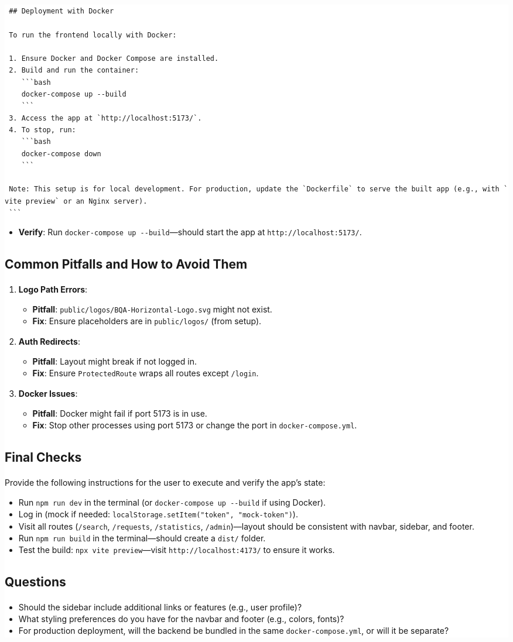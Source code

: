      ## Deployment with Docker

     To run the frontend locally with Docker:

     1. Ensure Docker and Docker Compose are installed.
     2. Build and run the container:
        ```bash
        docker-compose up --build
        ```
     3. Access the app at `http://localhost:5173/`.
     4. To stop, run:
        ```bash
        docker-compose down
        ```

     Note: This setup is for local development. For production, update the `Dockerfile` to serve the built app (e.g., with `vite preview` or an Nginx server).
     ```
   - **Verify**: Run `docker-compose up --build`—should start the app at `http://localhost:5173/`.

## Common Pitfalls and How to Avoid Them

1. **Logo Path Errors**:
   - **Pitfall**: `public/logos/BQA-Horizontal-Logo.svg` might not exist.
   - **Fix**: Ensure placeholders are in `public/logos/` (from setup).

2. **Auth Redirects**:
   - **Pitfall**: Layout might break if not logged in.
   - **Fix**: Ensure `ProtectedRoute` wraps all routes except `/login`.

3. **Docker Issues**:
   - **Pitfall**: Docker might fail if port 5173 is in use.
   - **Fix**: Stop other processes using port 5173 or change the port in `docker-compose.yml`.

## Final Checks
Provide the following instructions for the user to execute and verify the app’s state:
- Run `npm run dev` in the terminal (or `docker-compose up --build` if using Docker).
- Log in (mock if needed: `localStorage.setItem("token", "mock-token")`).
- Visit all routes (`/search`, `/requests`, `/statistics`, `/admin`)—layout should be consistent with navbar, sidebar, and footer.
- Run `npm run build` in the terminal—should create a `dist/` folder.
- Test the build: `npx vite preview`—visit `http://localhost:4173/` to ensure it works.

## Questions
- Should the sidebar include additional links or features (e.g., user profile)?
- What styling preferences do you have for the navbar and footer (e.g., colors, fonts)?
- For production deployment, will the backend be bundled in the same `docker-compose.yml`, or will it be separate?
